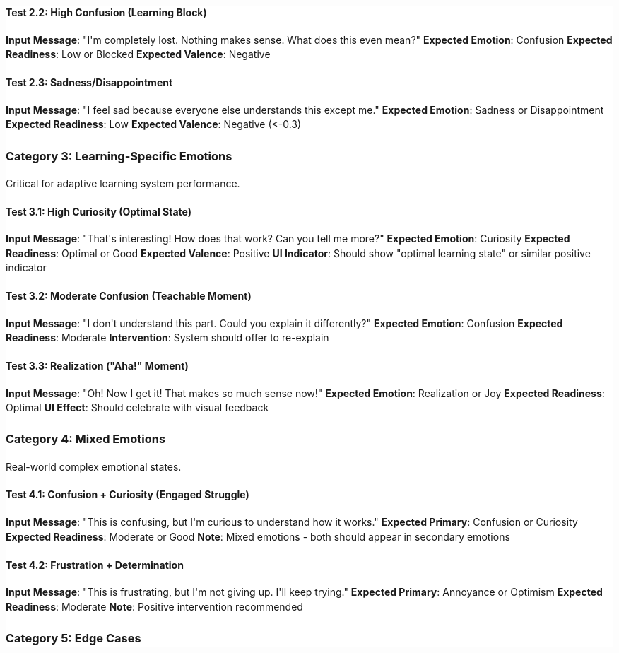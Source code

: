 #### Test 2.2: High Confusion (Learning Block)
**Input Message**: "I'm completely lost. Nothing makes sense. What does this even mean?"
**Expected Emotion**: Confusion
**Expected Readiness**: Low or Blocked
**Expected Valence**: Negative

#### Test 2.3: Sadness/Disappointment
**Input Message**: "I feel sad because everyone else understands this except me."
**Expected Emotion**: Sadness or Disappointment
**Expected Readiness**: Low
**Expected Valence**: Negative (<-0.3)

### Category 3: Learning-Specific Emotions
Critical for adaptive learning system performance.

#### Test 3.1: High Curiosity (Optimal State)
**Input Message**: "That's interesting! How does that work? Can you tell me more?"
**Expected Emotion**: Curiosity
**Expected Readiness**: Optimal or Good
**Expected Valence**: Positive
**UI Indicator**: Should show "optimal learning state" or similar positive indicator

#### Test 3.2: Moderate Confusion (Teachable Moment)
**Input Message**: "I don't understand this part. Could you explain it differently?"
**Expected Emotion**: Confusion
**Expected Readiness**: Moderate
**Intervention**: System should offer to re-explain

#### Test 3.3: Realization ("Aha!" Moment)
**Input Message**: "Oh! Now I get it! That makes so much sense now!"
**Expected Emotion**: Realization or Joy
**Expected Readiness**: Optimal
**UI Effect**: Should celebrate with visual feedback

### Category 4: Mixed Emotions
Real-world complex emotional states.

#### Test 4.1: Confusion + Curiosity (Engaged Struggle)
**Input Message**: "This is confusing, but I'm curious to understand how it works."
**Expected Primary**: Confusion or Curiosity
**Expected Readiness**: Moderate or Good
**Note**: Mixed emotions - both should appear in secondary emotions

#### Test 4.2: Frustration + Determination
**Input Message**: "This is frustrating, but I'm not giving up. I'll keep trying."
**Expected Primary**: Annoyance or Optimism
**Expected Readiness**: Moderate
**Note**: Positive intervention recommended

### Category 5: Edge Cases
